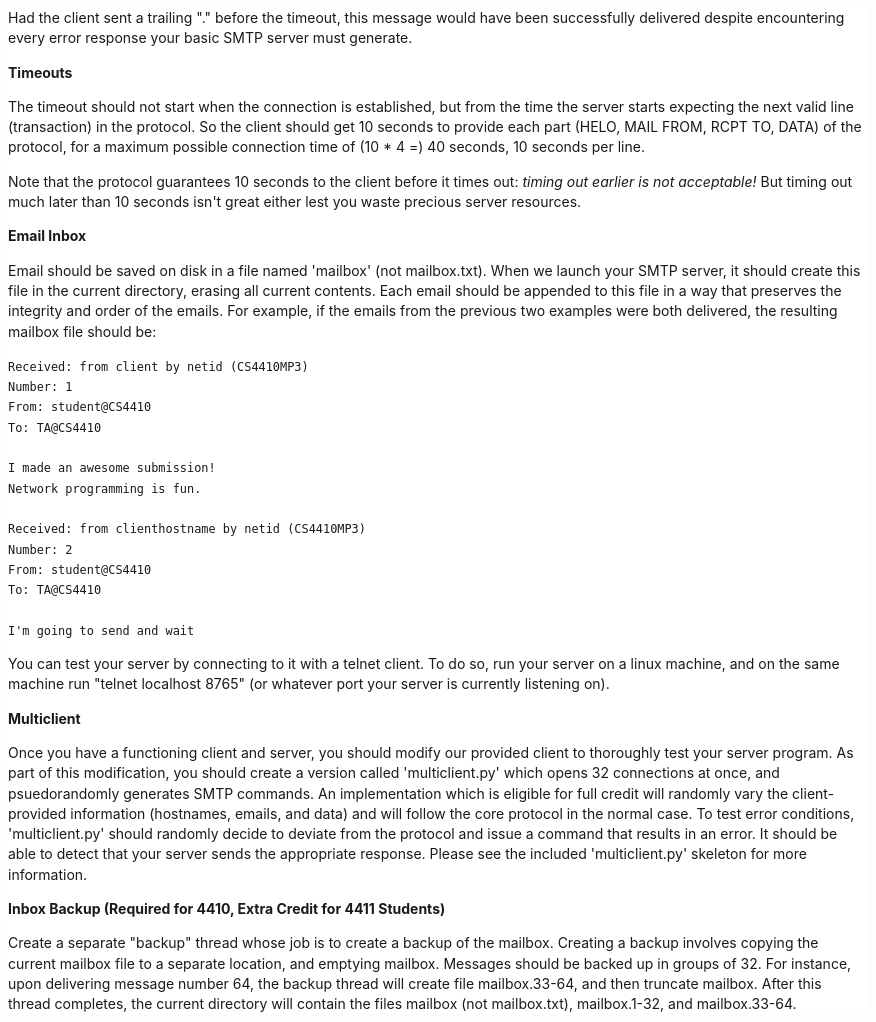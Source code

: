 Had the client sent a trailing "." before the timeout, this message would have been successfully delivered despite encountering every error response your basic SMTP server must generate.

**Timeouts**

The timeout should not start when the connection is established, but from the time the server starts expecting the next valid line (transaction) in the protocol. So the client should get 10 seconds to provide each part (HELO, MAIL FROM, RCPT TO, DATA) of the protocol, for a maximum possible connection time of (10 * 4 =) 40 seconds, 10 seconds per line. 

Note that the protocol guarantees 10 seconds to the client before it times out: *timing out earlier is not acceptable!*  But timing out much later than 10 seconds isn't great either lest you waste precious server resources.

**Email Inbox**

Email should be saved on disk in a file named 'mailbox' (not mailbox.txt). When we launch your SMTP server, it should create this file in the current directory, erasing all current contents. Each email should be appended to this file in a way that preserves the integrity and order of the emails. For example, if the emails from the previous two examples were both delivered, the resulting mailbox file should be:

    Received: from client by netid (CS4410MP3)
    Number: 1
    From: student@CS4410
    To: TA@CS4410

    I made an awesome submission!
    Network programming is fun.

    Received: from clienthostname by netid (CS4410MP3)
    Number: 2
    From: student@CS4410
    To: TA@CS4410

    I'm going to send and wait

You can test your server by connecting to it with a telnet client. To do so, run your server on a linux machine, and on the same machine run "telnet localhost 8765" (or whatever port your server is currently listening on).


**Multiclient**

Once you have a functioning client and server, you should modify our provided client to thoroughly test your server program. As part of this modification, you should create a version called 'multiclient.py' which opens 32 connections at once, and psuedorandomly generates SMTP commands. An implementation which is eligible for full credit will randomly vary the client-provided information (hostnames, emails, and data) and will follow the core protocol in the normal case. To test error conditions, 'multiclient.py' should randomly decide to deviate from the protocol and issue a command that results in an error. It should be able to detect that your server sends the appropriate response. Please see the included 'multiclient.py' skeleton for more information.

**Inbox Backup (Required for 4410, Extra Credit for 4411 Students)**

Create a separate "backup" thread whose job is to create a backup of the mailbox. Creating a backup involves copying the current mailbox file to a separate location, and emptying mailbox. Messages should be backed up in groups of 32. For instance, upon delivering message number 64, the backup thread will create file mailbox.33-64, and then truncate mailbox. After this thread completes, the current directory will contain the files mailbox (not mailbox.txt), mailbox.1-32, and mailbox.33-64. 
